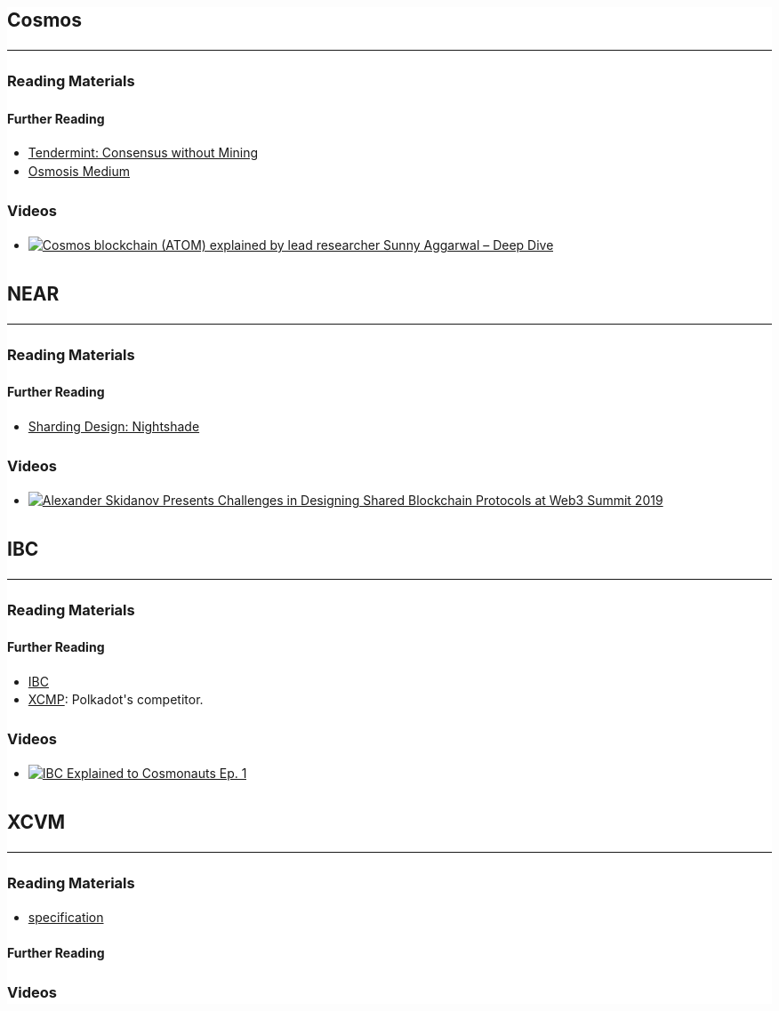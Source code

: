 ## Cosmos
---
### Reading Materials

#### Further Reading
- [Tendermint: Consensus without Mining](https://tendermint.com/static/docs/tendermint.pdf)
- [Osmosis Medium](https://medium.com/osmosis/vision-for-osmosis-e68e796ff1c2)

### Videos
- [![Cosmos blockchain (ATOM) explained by lead researcher Sunny Aggarwal – Deep Dive](https://img.youtube.com/vi/IzWpZ1fEcsY/maxresdefault.jpg)](https://youtu.be/IzWpZ1fEcsY)

## NEAR
---
### Reading Materials

#### Further Reading
- [Sharding Design: Nightshade](https://near.org/papers/nightshade/#introduction)

### Videos
- [![Alexander Skidanov Presents Challenges in Designing Shared Blockchain Protocols at Web3 Summit 2019](https://img.youtube.com/vi/fWig0S7cjO0/maxresdefault.jpg)](https://youtu.be/fWig0S7cjO0)

## IBC
---
### Reading Materials


#### Further Reading
- [IBC](https://ibcprotocol.org/)
- [XCMP](https://research.web3.foundation/en/latest/polkadot/XCMP.html): Polkadot's competitor.

### Videos
- [![IBC Explained to Cosmonauts Ep. 1](https://img.youtube.com/vi/dYuTYykRhH4/maxresdefault.jpg)](https://youtu.be/dYuTYykRhH4)


## XCVM
---
### Reading Materials
- [specification](https://github.com/ComposableFi/composable/blob/main/xcvm/SPEC.md)

#### Further Reading

### Videos
